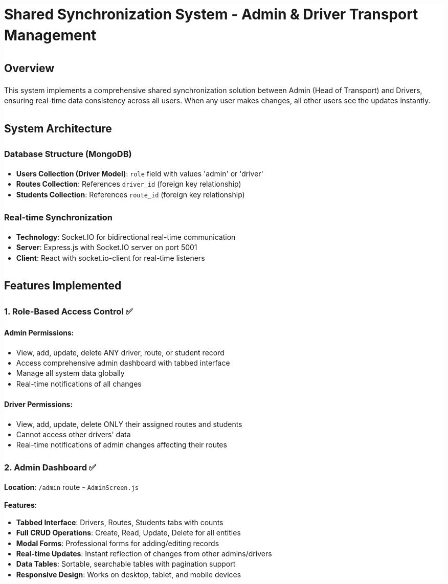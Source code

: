 # Shared Synchronization System - Admin & Driver Transport Management

## Overview

This system implements a comprehensive shared synchronization solution between Admin (Head of Transport) and Drivers, ensuring real-time data consistency across all users. When any user makes changes, all other users see the updates instantly.

## System Architecture

### Database Structure (MongoDB)
- **Users Collection (Driver Model)**: `role` field with values 'admin' or 'driver'
- **Routes Collection**: References `driver_id` (foreign key relationship)
- **Students Collection**: References `route_id` (foreign key relationship)

### Real-time Synchronization
- **Technology**: Socket.IO for bidirectional real-time communication
- **Server**: Express.js with Socket.IO server on port 5001
- **Client**: React with socket.io-client for real-time listeners

## Features Implemented

### 1. Role-Based Access Control ✅

#### Admin Permissions:
- View, add, update, delete ANY driver, route, or student record
- Access comprehensive admin dashboard with tabbed interface
- Manage all system data globally
- Real-time notifications of all changes

#### Driver Permissions:
- View, add, update, delete ONLY their assigned routes and students
- Cannot access other drivers' data
- Real-time notifications of admin changes affecting their routes

### 2. Admin Dashboard ✅

**Location**: `/admin` route - `AdminScreen.js`

**Features**:
- **Tabbed Interface**: Drivers, Routes, Students tabs with counts
- **Full CRUD Operations**: Create, Read, Update, Delete for all entities
- **Modal Forms**: Professional forms for adding/editing records
- **Real-time Updates**: Instant reflection of changes from other admins/drivers
- **Data Tables**: Sortable, searchable tables with pagination support
- **Responsive Design**: Works on desktop, tablet, and mobile devices
